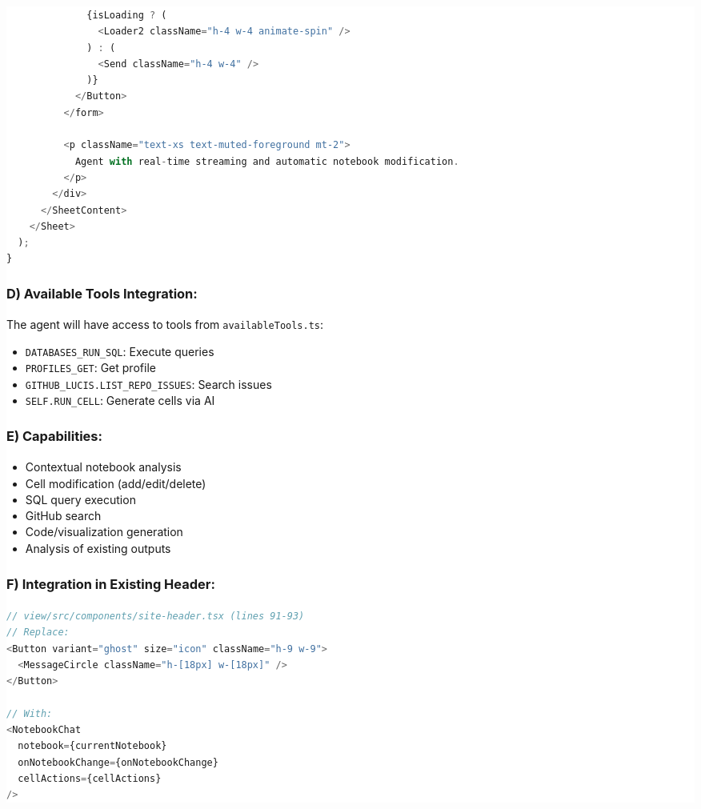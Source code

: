 ```typescript
              {isLoading ? (
                <Loader2 className="h-4 w-4 animate-spin" />
              ) : (
                <Send className="h-4 w-4" />
              )}
            </Button>
          </form>
          
          <p className="text-xs text-muted-foreground mt-2">
            Agent with real-time streaming and automatic notebook modification.
          </p>
        </div>
      </SheetContent>
    </Sheet>
  );
}
```

### D) Available Tools Integration:

The agent will have access to tools from `availableTools.ts`:
- `DATABASES_RUN_SQL`: Execute queries
- `PROFILES_GET`: Get profile  
- `GITHUB_LUCIS.LIST_REPO_ISSUES`: Search issues
- `SELF.RUN_CELL`: Generate cells via AI

### E) Capabilities:
- Contextual notebook analysis
- Cell modification (add/edit/delete)
- SQL query execution
- GitHub search
- Code/visualization generation
- Analysis of existing outputs

### F) Integration in Existing Header:

```typescript
// view/src/components/site-header.tsx (lines 91-93)
// Replace:
<Button variant="ghost" size="icon" className="h-9 w-9">
  <MessageCircle className="h-[18px] w-[18px]" />
</Button>

// With:
<NotebookChat 
  notebook={currentNotebook} 
  onNotebookChange={onNotebookChange}
  cellActions={cellActions}
/>
```

